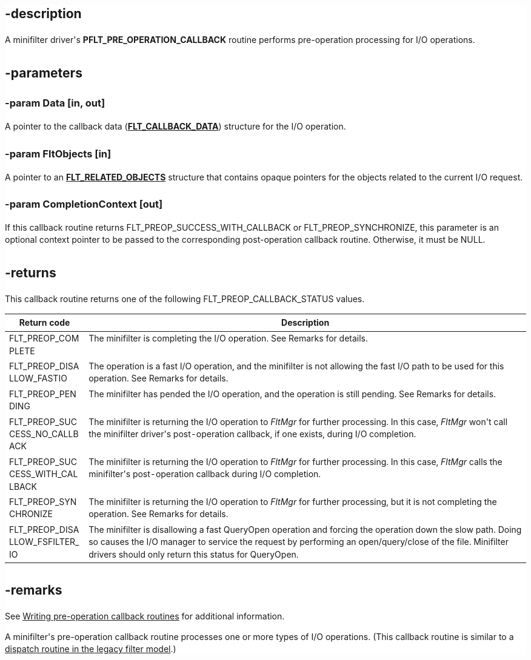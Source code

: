 ## -description

A minifilter driver's **PFLT_PRE_OPERATION_CALLBACK** routine performs pre-operation processing for I/O operations.

## -parameters

### -param Data [in, out]

A pointer to the callback data ([**FLT_CALLBACK_DATA**](ns-fltkernel-_flt_callback_data.md)) structure for the I/O operation.

### -param FltObjects [in]

A pointer to an [**FLT_RELATED_OBJECTS**](ns-fltkernel-_flt_related_objects.md) structure that contains opaque pointers for the objects related to the current I/O request.

### -param CompletionContext [out]

If this callback routine returns FLT_PREOP_SUCCESS_WITH_CALLBACK or FLT_PREOP_SYNCHRONIZE, this parameter is an optional context pointer to be passed to the corresponding post-operation callback routine. Otherwise, it must be NULL.

## -returns

This callback routine returns one of the following FLT_PREOP_CALLBACK_STATUS values.

| Return code | Description |
| ----------- | ----------- |
| FLT_PREOP_COMPLETE | The minifilter is completing the I/O operation. See Remarks for details. |
| FLT_PREOP_DISALLOW_FASTIO | The operation is a fast I/O operation, and the minifilter is not allowing the fast I/O path to be used for this operation.  See Remarks for details.|
| FLT_PREOP_PENDING | The minifilter has pended the I/O operation, and the operation is still pending.  See Remarks for details.|
| FLT_PREOP_SUCCESS_NO_CALLBACK | The minifilter is returning the I/O operation to *FltMgr* for further processing. In this case, *FltMgr* won't call the minifilter driver's post-operation callback, if one exists, during I/O completion. |
| FLT_PREOP_SUCCESS_WITH_CALLBACK | The minifilter is returning the I/O operation to *FltMgr* for further processing. In this case, *FltMgr* calls the minifilter's post-operation callback during I/O completion. |
| FLT_PREOP_SYNCHRONIZE | The minifilter is returning the I/O operation to *FltMgr* for further processing, but it is not completing the operation. See Remarks for details. |
| FLT_PREOP_DISALLOW_FSFILTER_IO | The minifilter is disallowing a fast QueryOpen operation and forcing the operation down the slow path. Doing so causes the I/O manager to service the request by performing an open/query/close of the file. Minifilter drivers should only return this status for QueryOpen. |

## -remarks

See [Writing pre-operation callback routines](/windows-hardware/drivers/ifs/writing-preoperation-callback-routines) for additional information.

A minifilter's pre-operation callback routine processes one or more types of I/O operations. (This callback routine is similar to a [dispatch routine in the legacy filter model](/windows-hardware/drivers/ifs/writing-irp-dispatch-routines).)
